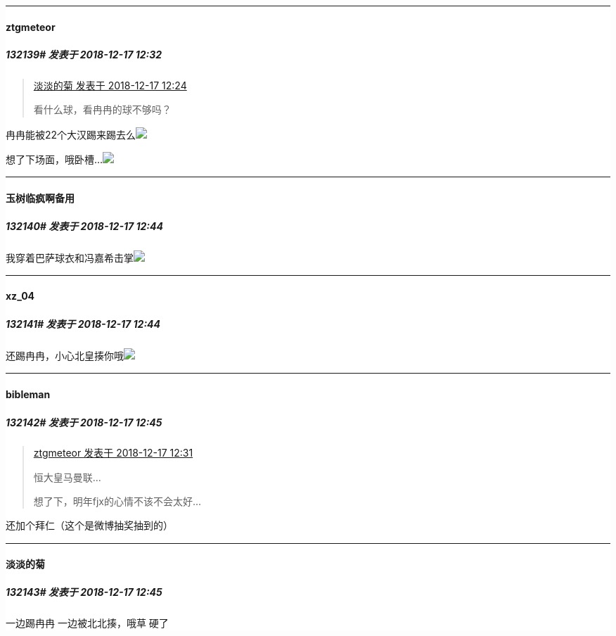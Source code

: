 
*****

####  ztgmeteor  
##### 132139#       发表于 2018-12-17 12:32


<blockquote><a href="httphttps://bbs.saraba1st.com/2b/forum.php?mod=redirect&amp;goto=findpost&amp;pid=41969440&amp;ptid=1105387" target="_blank">淡淡的菊 发表于 2018-12-17 12:24</a>

看什么球，看冉冉的球不够吗？</blockquote>
冉冉能被22个大汉踢来踢去么<img src="https://static.saraba1st.com/image/smiley/face2017/065.png" referrerpolicy="no-referrer">

想了下场面，哦卧槽...<img src="https://static.saraba1st.com/image/smiley/face2017/068.png" referrerpolicy="no-referrer">


*****

####  玉树临疯啊备用  
##### 132140#       发表于 2018-12-17 12:44


我穿着巴萨球衣和冯嘉希击掌<img src="https://static.saraba1st.com/image/smiley/face2017/034.png" referrerpolicy="no-referrer">


*****

####  xz_04  
##### 132141#       发表于 2018-12-17 12:44


还踢冉冉，小心北皇揍你哦<img src="https://static.saraba1st.com/image/smiley/face2017/037.png" referrerpolicy="no-referrer">


*****

####  bibleman  
##### 132142#       发表于 2018-12-17 12:45


<blockquote><a href="httphttps://bbs.saraba1st.com/2b/forum.php?mod=redirect&amp;goto=findpost&amp;pid=41969519&amp;ptid=1105387" target="_blank">ztgmeteor 发表于 2018-12-17 12:31</a>

恒大皇马曼联...

想了下，明年fjx的心情不该不会太好...</blockquote>
还加个拜仁（这个是微博抽奖抽到的）


*****

####  淡淡的菊  
##### 132143#       发表于 2018-12-17 12:45


一边踢冉冉 一边被北北揍，哦草 硬了
